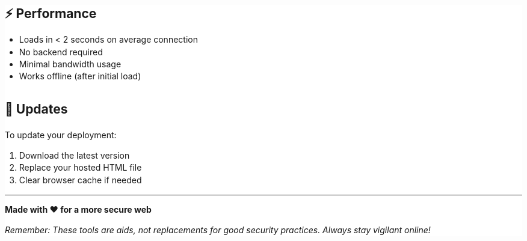 ## ⚡ Performance

- Loads in < 2 seconds on average connection
- No backend required
- Minimal bandwidth usage
- Works offline (after initial load)

## 🔄 Updates

To update your deployment:
1. Download the latest version
2. Replace your hosted HTML file
3. Clear browser cache if needed

---

**Made with ❤️ for a more secure web**

*Remember: These tools are aids, not replacements for good security practices. Always stay vigilant online!*